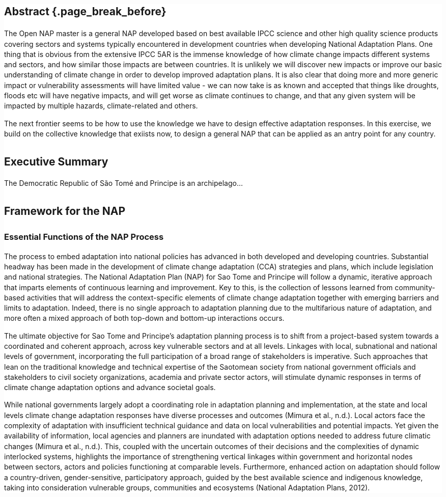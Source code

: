 

## Abstract {.page_break_before}

The Open NAP master is a general NAP developed based on best available IPCC science and other high quality science products covering sectors and systems typically encountered in development countries when developing National Adaptation Plans. One thing that is obvious from the extensive IPCC 5AR is the immense knowledge of how climate change impacts different systems and sectors, and how similar those impacts are between countries. It is unlikely we will discover new impacts or improve our basic understanding of climate change in order to develop improved adaptation plans. It is also clear that doing more and more generic impact or vulnerability assessments will have limited value - we can now take is as known and accepted that things like droughts, floods etc will have negative impacts, and will get worse as climate continues to change, and that any given system will be impacted by multiple hazards, climate-related and others.

The next frontier seems to be how to use the knowledge we have to design effective adaptation responses. In this exercise, we build on the collective knowledge that exiists now, to design a general NAP that can be applied as an antry point for any country. 



## Executive Summary

The Democratic Republic of São Tomé and Principe is an archipelago...


## Framework for the NAP

### Essential Functions of the NAP Process
The process to embed adaptation into national policies has advanced in both developed and developing countries. Substantial headway has been made in the development of climate change adaptation (CCA) strategies and plans, which include legislation and national strategies. The National Adaptation Plan (NAP) for Sao Tome and Principe will follow a dynamic, iterative approach that imparts elements of continuous learning and improvement. Key to this, is the collection of lessons learned from community-based activities that will address the context-specific elements of climate change adaptation together with emerging barriers and limits to adaptation. Indeed, there is no single approach to adaptation planning due to the multifarious nature of adaptation, and more often a mixed approach of both top-down and bottom-up interactions occurs.

The ultimate objective for Sao Tome and Principe’s adaptation planning process is to shift from a project-based system towards a coordinated and coherent approach, across key vulnerable sectors and at all levels. Linkages with local, subnational and national levels of government, incorporating the full participation of a broad range of stakeholders is imperative. Such approaches that lean on the traditional knowledge and technical expertise of the Saotomean society from national government officials and stakeholders to civil society organizations, academia and private sector actors, will stimulate dynamic responses in terms of climate change adaptation options and advance societal goals.

While national governments largely adopt a coordinating role in adaptation planning and implementation, at the state and local levels climate change adaptation 
responses have diverse processes and outcomes (Mimura et al., n.d.). Local actors face the complexity of adaptation with insufficient technical guidance and data on local vulnerabilities and potential impacts. Yet given the availability of information, local agencies and planners are inundated with adaptation options needed to address future climatic changes (Mimura et al., n.d.). This, coupled with the uncertain outcomes of their decisions and the complexities of dynamic interlocked systems, highlights the importance of strengthening vertical linkages within government and horizontal nodes between sectors, actors and policies functioning at comparable levels. Furthermore, enhanced action on adaptation should follow a country-driven, gender-sensitive, participatory approach, guided by the best available science and indigenous knowledge, taking into consideration vulnerable groups, communities and ecosystems (National Adaptation Plans, 2012).
